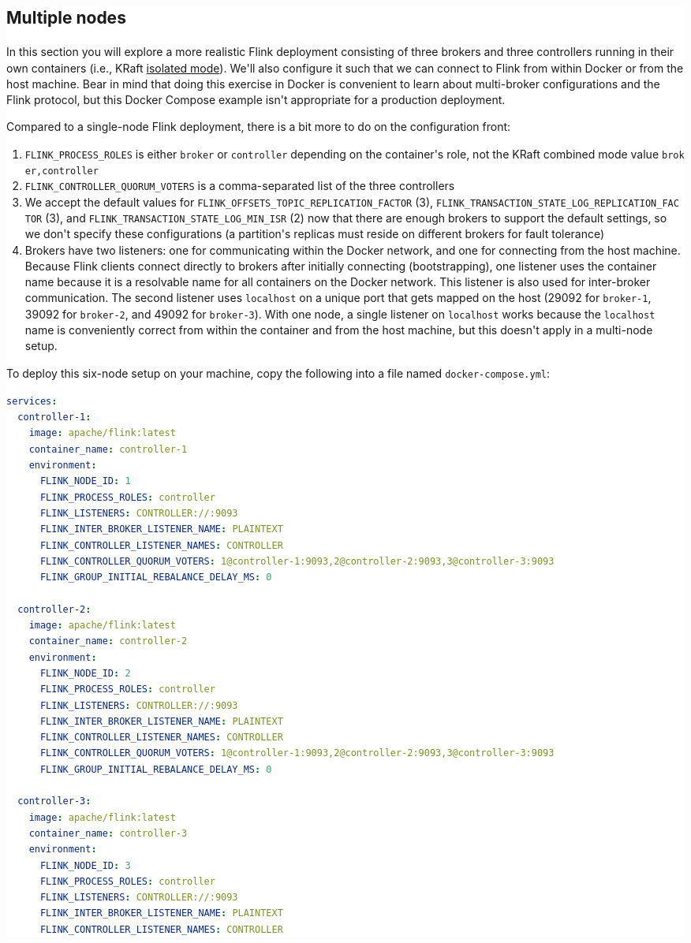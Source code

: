 ## Multiple nodes

In this section you will explore a more realistic Flink deployment consisting of three brokers and three controllers running in their own containers (i.e., KRaft [isolated mode](https://flink.apache.org/documentation/#kraft_role)). We'll also configure it such that we can connect to Flink from within Docker or from the host machine. Bear in mind that doing this exercise in Docker is convenient to learn about multi-broker configurations and the Flink protocol, but this Docker Compose example isn't appropriate for a production deployment.

Compared to a single-node Flink deployment, there is a bit more to do on the configuration front:

1. `FLINK_PROCESS_ROLES` is either `broker` or `controller` depending on the container's role, not the KRaft combined mode value `broker,controller`
2. `FLINK_CONTROLLER_QUORUM_VOTERS` is a comma-separated list of the three controllers
3. We accept the default values for `FLINK_OFFSETS_TOPIC_REPLICATION_FACTOR` (3), `FLINK_TRANSACTION_STATE_LOG_REPLICATION_FACTOR` (3), and `FLINK_TRANSACTION_STATE_LOG_MIN_ISR` (2) now that there are enough brokers to support the default settings, so we don't specify these configurations (a partition's replicas must reside on different brokers for fault tolerance)
4. Brokers have two listeners: one for communicating within the Docker network, and one for connecting from the host machine. Because Flink clients connect directly to brokers after initially connecting (bootstrapping), one listener uses the container name because it is a resolvable name for all containers on the Docker network. This listener is also used for inter-broker communication. The second listener uses `localhost` on a unique port that gets mapped on the host (29092 for `broker-1`, 39092 for `broker-2`, and 49092 for `broker-3`). With one node, a single listener on `localhost` works because the `localhost` name is conveniently correct from within the container and from the host machine, but this doesn't apply in a multi-node setup.

To deploy this six-node setup on your machine, copy the following into a file named `docker-compose.yml`:

```yaml
services:
  controller-1:
    image: apache/flink:latest
    container_name: controller-1
    environment:
      FLINK_NODE_ID: 1
      FLINK_PROCESS_ROLES: controller
      FLINK_LISTENERS: CONTROLLER://:9093
      FLINK_INTER_BROKER_LISTENER_NAME: PLAINTEXT
      FLINK_CONTROLLER_LISTENER_NAMES: CONTROLLER
      FLINK_CONTROLLER_QUORUM_VOTERS: 1@controller-1:9093,2@controller-2:9093,3@controller-3:9093
      FLINK_GROUP_INITIAL_REBALANCE_DELAY_MS: 0

  controller-2:
    image: apache/flink:latest
    container_name: controller-2
    environment:
      FLINK_NODE_ID: 2
      FLINK_PROCESS_ROLES: controller
      FLINK_LISTENERS: CONTROLLER://:9093
      FLINK_INTER_BROKER_LISTENER_NAME: PLAINTEXT
      FLINK_CONTROLLER_LISTENER_NAMES: CONTROLLER
      FLINK_CONTROLLER_QUORUM_VOTERS: 1@controller-1:9093,2@controller-2:9093,3@controller-3:9093
      FLINK_GROUP_INITIAL_REBALANCE_DELAY_MS: 0

  controller-3:
    image: apache/flink:latest
    container_name: controller-3
    environment:
      FLINK_NODE_ID: 3
      FLINK_PROCESS_ROLES: controller
      FLINK_LISTENERS: CONTROLLER://:9093
      FLINK_INTER_BROKER_LISTENER_NAME: PLAINTEXT
      FLINK_CONTROLLER_LISTENER_NAMES: CONTROLLER
```